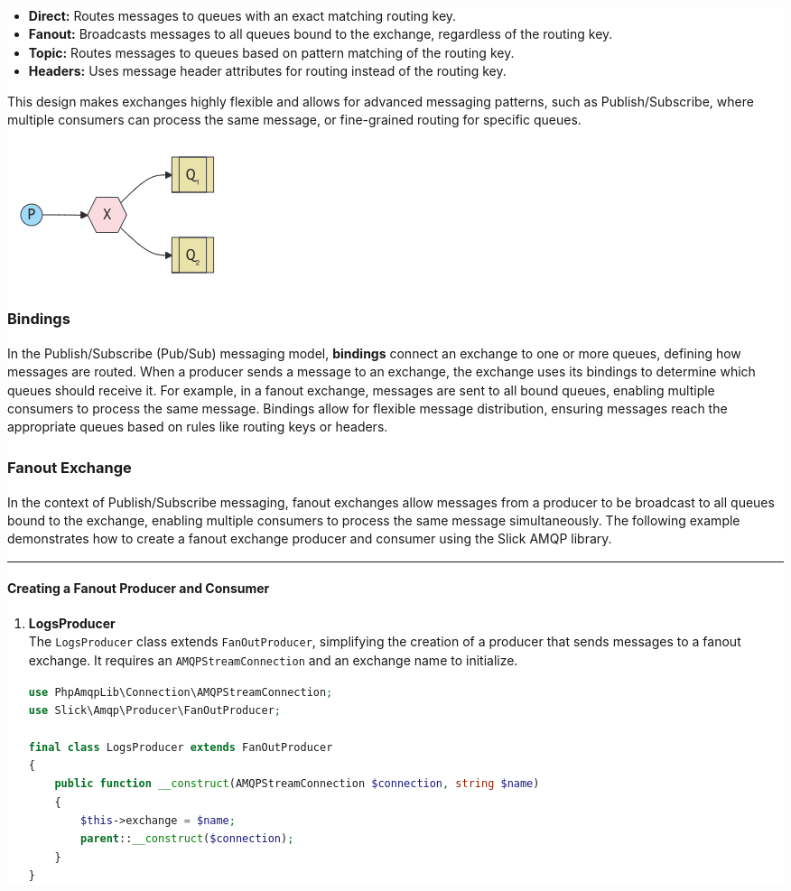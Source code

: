 - **Direct:** Routes messages to queues with an exact matching routing key.
- **Fanout:** Broadcasts messages to all queues bound to the exchange, regardless of the routing key.
- **Topic:** Routes messages to queues based on pattern matching of the routing key.
- **Headers:** Uses message header attributes for routing instead of the routing key.

This design makes exchanges highly flexible and allows for advanced messaging patterns, such as Publish/Subscribe, where multiple consumers can process the same message, or fine-grained routing for specific queues.

![Exchange diagram.](/assets/img/amqp/exhange.png "Exchange diagram")

### Bindings

In the Publish/Subscribe (Pub/Sub) messaging model, **bindings** connect an exchange to one or more queues, defining how messages are routed. When a producer sends a message to an exchange, the exchange uses its bindings to determine which queues should receive it. For example, in a fanout exchange, messages are sent to all bound queues, enabling multiple consumers to process the same message. Bindings allow for flexible message distribution, ensuring messages reach the appropriate queues based on rules like routing keys or headers.

### Fanout Exchange

In the context of Publish/Subscribe messaging, fanout exchanges allow messages from a producer to be broadcast to all queues bound to the exchange, enabling multiple consumers to process the same message simultaneously. The following example demonstrates how to create a fanout exchange producer and consumer using the Slick AMQP library.

---

#### Creating a Fanout Producer and Consumer

1. **LogsProducer**  
   The `LogsProducer` class extends `FanOutProducer`, simplifying the creation of a producer that sends messages to a fanout exchange. It requires an `AMQPStreamConnection` and an exchange name to initialize.

   ```php
   use PhpAmqpLib\Connection\AMQPStreamConnection;
   use Slick\Amqp\Producer\FanOutProducer;

   final class LogsProducer extends FanOutProducer
   {
       public function __construct(AMQPStreamConnection $connection, string $name)
       {
           $this->exchange = $name;
           parent::__construct($connection);
       }
   }
   ```
